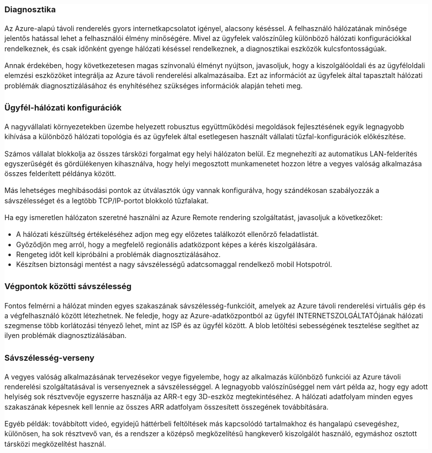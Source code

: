 ### <a name="diagnostics"></a>Diagnosztika

Az Azure-alapú távoli renderelés gyors internetkapcsolatot igényel, alacsony késéssel. A felhasználó hálózatának minősége jelentős hatással lehet a felhasználói élmény minőségére. Mivel az ügyfelek valószínűleg különböző hálózati konfigurációkkal rendelkeznek, és csak időnként gyenge hálózati késéssel rendelkeznek, a diagnosztikai eszközök kulcsfontosságúak.  

Annak érdekében, hogy következetesen magas színvonalú élményt nyújtson, javasoljuk, hogy a kiszolgálóoldali és az ügyféloldali elemzési eszközöket integrálja az Azure távoli renderelési alkalmazásaiba. Ezt az információt az ügyfelek által tapasztalt hálózati problémák diagnosztizálásához és enyhítéséhez szükséges információk alapján teheti meg.

### <a name="client-network-configurations"></a>Ügyfél-hálózati konfigurációk

A nagyvállalati környezetekben üzembe helyezett robusztus együttműködési megoldások fejlesztésének egyik legnagyobb kihívása a különböző hálózati topológia és az ügyfelek által esetlegesen használt vállalati tűzfal-konfigurációk előkészítése.

Számos vállalat blokkolja az összes társközi forgalmat egy helyi hálózaton belül. Ez megnehezíti az automatikus LAN-felderítés egyszerűségét és gördülékenyen kihasználva, hogy helyi megosztott munkamenetet hozzon létre a vegyes valóság alkalmazása összes felderített példánya között.

Más lehetséges meghibásodási pontok az útválasztók úgy vannak konfigurálva, hogy szándékosan szabályozzák a sávszélességet és a legtöbb TCP/IP-portot blokkoló tűzfalakat.

Ha egy ismeretlen hálózaton szeretné használni az Azure Remote rendering szolgáltatást, javasoljuk a következőket:

* A hálózati készültség értékeléséhez adjon meg egy előzetes találkozót ellenőrző feladatlistát.
* Győződjön meg arról, hogy a megfelelő regionális adatközpont képes a kérés kiszolgálására.
* Rengeteg időt kell kipróbálni a problémák diagnosztizálásához.
* Készítsen biztonsági mentést a nagy sávszélességű adatcsomaggal rendelkező mobil Hotspotról.

### <a name="end-to-end-bandwidth"></a>Végpontok közötti sávszélesség

Fontos felmérni a hálózat minden egyes szakaszának sávszélesség-funkcióit, amelyek az Azure távoli renderelési virtuális gép és a végfelhasználó között létezhetnek. Ne feledje, hogy az Azure-adatközpontból az ügyfél INTERNETSZOLGÁLTATÓjának hálózati szegmense több korlátozási tényező lehet, mint az ISP és az ügyfél között. A blob letöltési sebességének tesztelése segíthet az ilyen problémák diagnosztizálásában.

### <a name="bandwidth-competition"></a>Sávszélesség-verseny

A vegyes valóság alkalmazásának tervezésekor vegye figyelembe, hogy az alkalmazás különböző funkciói az Azure távoli renderelési szolgáltatásával is versenyeznek a sávszélességgel. A legnagyobb valószínűséggel nem várt példa az, hogy egy adott helyiség sok résztvevője egyszerre használja az ARR-t egy 3D-eszköz megtekintéséhez. A hálózati adatfolyam minden egyes szakaszának képesnek kell lennie az összes ARR adatfolyam összesített összegének továbbítására.

Egyéb példák: továbbított videó, egyidejű háttérbeli feltöltések más kapcsolódó tartalmakhoz és hangalapú csevegéshez, különösen, ha sok résztvevő van, és a rendszer a középső megközelítésű hangkeverő kiszolgálót használó, egymáshoz osztott társközi megközelítést használ.
